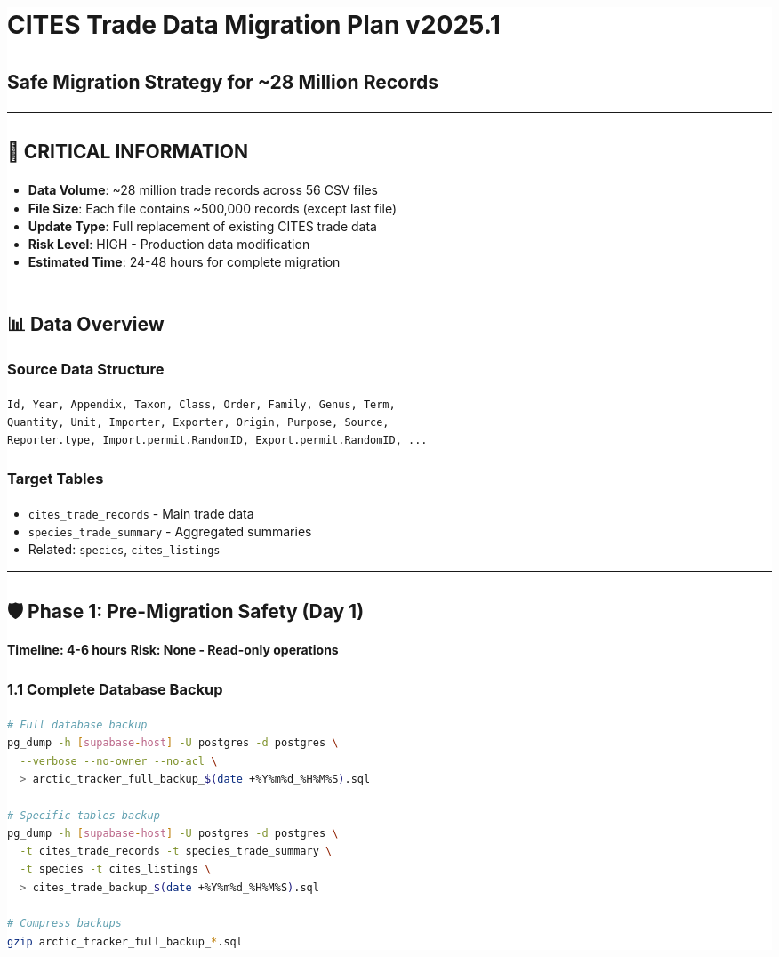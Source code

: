 # CITES Trade Data Migration Plan v2025.1
## Safe Migration Strategy for ~28 Million Records

---

## 🚨 CRITICAL INFORMATION

- **Data Volume**: ~28 million trade records across 56 CSV files
- **File Size**: Each file contains ~500,000 records (except last file)
- **Update Type**: Full replacement of existing CITES trade data
- **Risk Level**: HIGH - Production data modification
- **Estimated Time**: 24-48 hours for complete migration

---

## 📊 Data Overview

### Source Data Structure
```csv
Id, Year, Appendix, Taxon, Class, Order, Family, Genus, Term, 
Quantity, Unit, Importer, Exporter, Origin, Purpose, Source, 
Reporter.type, Import.permit.RandomID, Export.permit.RandomID, ...
```

### Target Tables
- `cites_trade_records` - Main trade data
- `species_trade_summary` - Aggregated summaries
- Related: `species`, `cites_listings`

---

## 🛡️ Phase 1: Pre-Migration Safety (Day 1)
**Timeline: 4-6 hours**
**Risk: None - Read-only operations**

### 1.1 Complete Database Backup
```bash
# Full database backup
pg_dump -h [supabase-host] -U postgres -d postgres \
  --verbose --no-owner --no-acl \
  > arctic_tracker_full_backup_$(date +%Y%m%d_%H%M%S).sql

# Specific tables backup
pg_dump -h [supabase-host] -U postgres -d postgres \
  -t cites_trade_records -t species_trade_summary \
  -t species -t cites_listings \
  > cites_trade_backup_$(date +%Y%m%d_%H%M%S).sql

# Compress backups
gzip arctic_tracker_full_backup_*.sql
```
